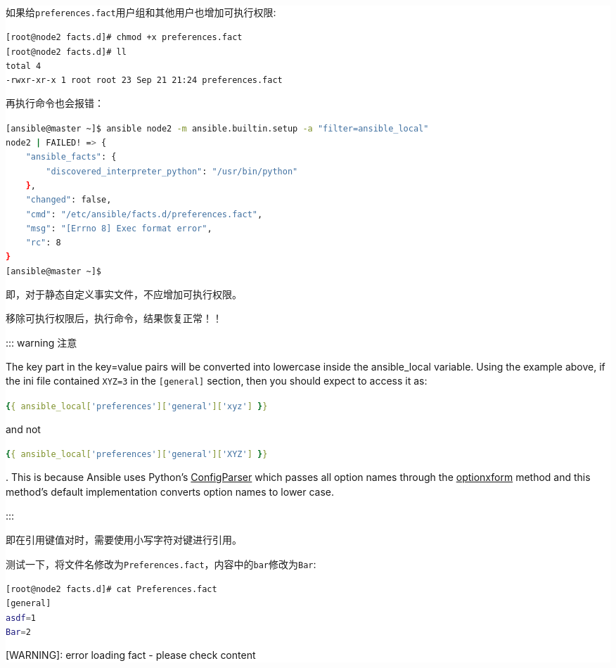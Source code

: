 如果给`preferences.fact`用户组和其他用户也增加可执行权限:
```sh
[root@node2 facts.d]# chmod +x preferences.fact
[root@node2 facts.d]# ll
total 4
-rwxr-xr-x 1 root root 23 Sep 21 21:24 preferences.fact
```

再执行命令也会报错：
```sh
[ansible@master ~]$ ansible node2 -m ansible.builtin.setup -a "filter=ansible_local"
node2 | FAILED! => {
    "ansible_facts": {
        "discovered_interpreter_python": "/usr/bin/python"
    },
    "changed": false,
    "cmd": "/etc/ansible/facts.d/preferences.fact",
    "msg": "[Errno 8] Exec format error",
    "rc": 8
}
[ansible@master ~]$
```

即，对于静态自定义事实文件，不应增加可执行权限。

移除可执行权限后，执行命令，结果恢复正常！！

::: warning 注意

The key part in the key=value pairs will be converted into lowercase  inside the ansible_local variable. Using the example above, if the ini  file contained `XYZ=3` in the `[general]` section, then you should expect to access it as:  
```yaml
{{ ansible_local['preferences']['general']['xyz'] }}
```
and not
```yaml
{{ ansible_local['preferences']['general']['XYZ'] }}
```
. This is because Ansible uses Python’s [ConfigParser](https://docs.python.org/3/library/configparser.html) which passes all option names through the [optionxform](https://docs.python.org/3/library/configparser.html#ConfigParser.RawConfigParser.optionxform) method and this method’s default implementation converts option names to lower case.

:::

即在引用键值对时，需要使用小写字符对键进行引用。



测试一下，将文件名修改为`Preferences.fact`，内容中的`bar`修改为`Bar`:

```sh
[root@node2 facts.d]# cat Preferences.fact
[general]
asdf=1
Bar=2
```


[WARNING]: error loading fact - please check content